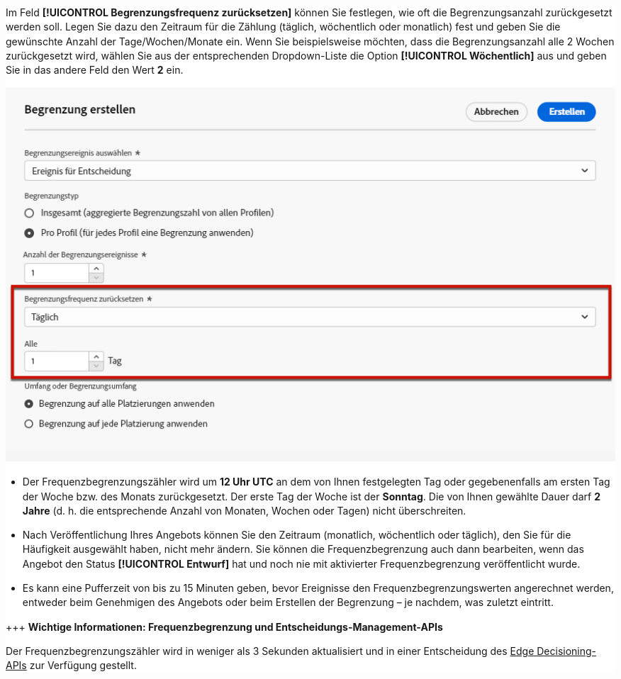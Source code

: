 Im Feld **[!UICONTROL Begrenzungsfrequenz zurücksetzen]** können Sie festlegen, wie oft die Begrenzungsanzahl zurückgesetzt werden soll. Legen Sie dazu den Zeitraum für die Zählung (täglich, wöchentlich oder monatlich) fest und geben Sie die gewünschte Anzahl der Tage/Wochen/Monate ein. Wenn Sie beispielsweise möchten, dass die Begrenzungsanzahl alle 2 Wochen zurückgesetzt wird, wählen Sie aus der entsprechenden Dropdown-Liste die Option **[!UICONTROL Wöchentlich]** aus und geben Sie in das andere Feld den Wert **2** ein.

![](../assets/offer-capping-frequency.png)

* Der Frequenzbegrenzungszähler wird um **12 Uhr UTC** an dem von Ihnen festgelegten Tag oder gegebenenfalls am ersten Tag der Woche bzw. des Monats zurückgesetzt. Der erste Tag der Woche ist der **Sonntag**. Die von Ihnen gewählte Dauer darf **2 Jahre** (d. h. die entsprechende Anzahl von Monaten, Wochen oder Tagen) nicht überschreiten.

* Nach Veröffentlichung Ihres Angebots können Sie den Zeitraum (monatlich, wöchentlich oder täglich), den Sie für die Häufigkeit ausgewählt haben, nicht mehr ändern. Sie können die Frequenzbegrenzung auch dann bearbeiten, wenn das Angebot den Status **[!UICONTROL Entwurf]** hat und noch nie mit aktivierter Frequenzbegrenzung veröffentlicht wurde.

* Es kann eine Pufferzeit von bis zu 15 Minuten geben, bevor Ereignisse den Frequenzbegrenzungswerten angerechnet werden, entweder beim Genehmigen des Angebots oder beim Erstellen der Begrenzung – je nachdem, was zuletzt eintritt.

+++ **Wichtige Informationen: Frequenzbegrenzung und Entscheidungs-Management-APIs**

Der Frequenzbegrenzungszähler wird in weniger als 3 Sekunden aktualisiert und in einer Entscheidung des [Edge Decisioning-APIs](../api-reference/offer-delivery-api/start-offer-delivery-apis.md#edge) zur Verfügung gestellt.
